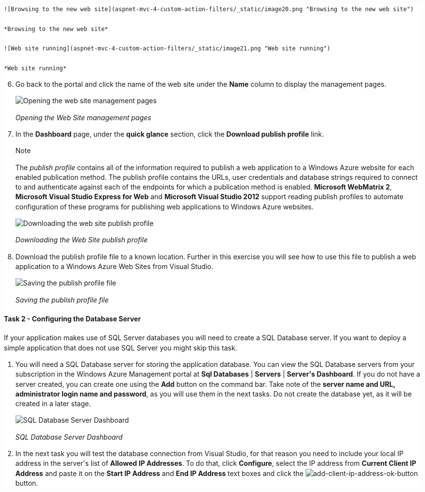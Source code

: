     ![Browsing to the new web site](aspnet-mvc-4-custom-action-filters/_static/image20.png "Browsing to the new web site")

    *Browsing to the new web site*

    ![Web site running](aspnet-mvc-4-custom-action-filters/_static/image21.png "Web site running")

    *Web site running*
6. Go back to the portal and click the name of the web site under the **Name** column to display the management pages.

    ![Opening the web site management pages](aspnet-mvc-4-custom-action-filters/_static/image22.png "Opening the web site management pages")

    *Opening the Web Site management pages*
7. In the **Dashboard** page, under the **quick glance** section, click the **Download publish profile** link.

    > [!NOTE]
    > The *publish profile* contains all of the information required to publish a web application to a Windows Azure website for each enabled publication method. The publish profile contains the URLs, user credentials and database strings required to connect to and authenticate against each of the endpoints for which a publication method is enabled. **Microsoft WebMatrix 2**, **Microsoft Visual Studio Express for Web** and **Microsoft Visual Studio 2012** support reading publish profiles to automate configuration of these programs for publishing web applications to Windows Azure websites.

    ![Downloading the web site publish profile](aspnet-mvc-4-custom-action-filters/_static/image23.png "Downloading the web site publish profile")

    *Downloading the Web Site publish profile*
8. Download the publish profile file to a known location. Further in this exercise you will see how to use this file to publish a web application to a Windows Azure Web Sites from Visual Studio.

    ![Saving the publish profile file](aspnet-mvc-4-custom-action-filters/_static/image24.png "Saving the publish profile")

    *Saving the publish profile file*

<a id="ApxBTask2"></a>

<a id="Task_2_-_Configuring_the_Database_Server"></a>
#### Task 2 - Configuring the Database Server

If your application makes use of SQL Server databases you will need to create a SQL Database server. If you want to deploy a simple application that does not use SQL Server you might skip this task.

1. You will need a SQL Database server for storing the application database. You can view the SQL Database servers from your subscription in the Windows Azure Management portal at **Sql Databases** | **Servers** | **Server's Dashboard**. If you do not have a server created, you can create one using the **Add** button on the command bar. Take note of the **server name and URL, administrator login name and password**, as you will use them in the next tasks. Do not create the database yet, as it will be created in a later stage.

    ![SQL Database Server Dashboard](aspnet-mvc-4-custom-action-filters/_static/image25.png "SQL Database Server Dashboard")

    *SQL Database Server Dashboard*
2. In the next task you will test the database connection from Visual Studio, for that reason you need to include your local IP address in the server's list of **Allowed IP Addresses**. To do that, click **Configure**, select the IP address from **Current Client IP Address** and paste it on the **Start IP Address** and **End IP Address** text boxes and click the ![add-client-ip-address-ok-button](aspnet-mvc-4-custom-action-filters/_static/image26.png) button.
